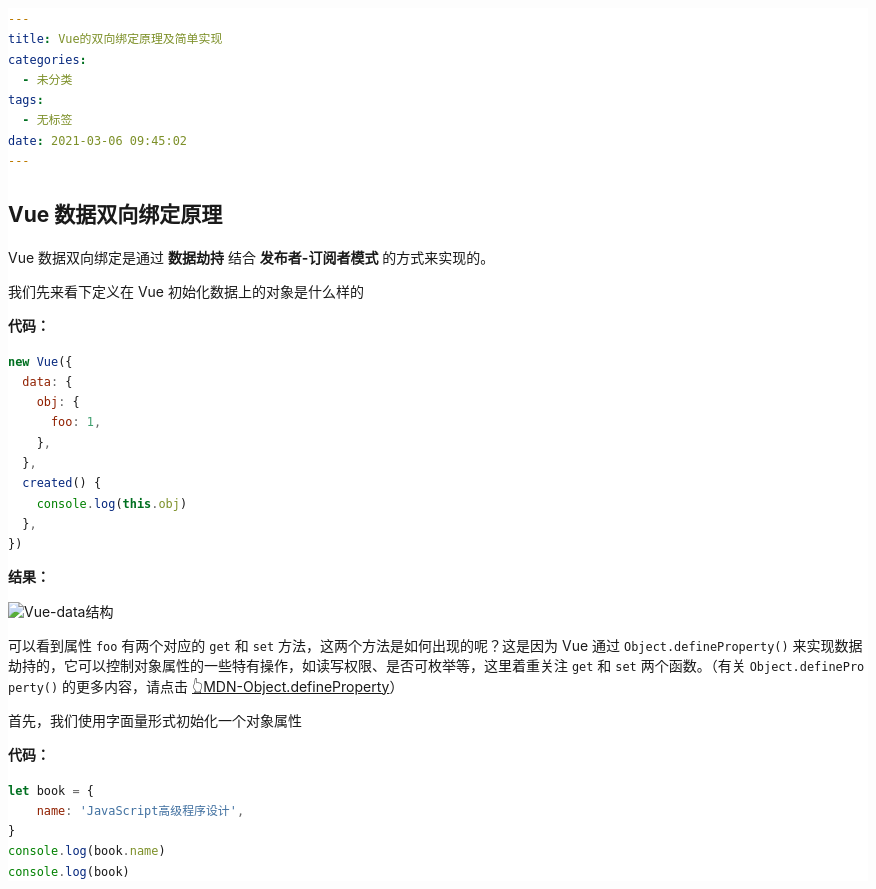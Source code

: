 ```yaml
---
title: Vue的双向绑定原理及简单实现
categories:
  - 未分类
tags:
  - 无标签
date: 2021-03-06 09:45:02
---
```


<script setup lang="ts">
import PostHeader from '../../_components/PostHeader.vue'
import EditInfo from '../../_components/EditInfo.vue'
</script>


<PostHeader :postId='2600220031' />

## Vue 数据双向绑定原理

Vue 数据双向绑定是通过 **数据劫持** 结合 **发布者-订阅者模式** 的方式来实现的。

我们先来看下定义在 Vue 初始化数据上的对象是什么样的

**代码：**

``` javascript
new Vue({
  data: {
    obj: {
      foo: 1,
    },
  },
  created() {
    console.log(this.obj)
  },
})
```

**结果：**

![Vue-data结构](https://github.com/user-attachments/assets/094c8805-15ec-4c6f-8a31-4cb5f753a5bf)

可以看到属性 `foo` 有两个对应的 `get` 和 `set` 方法，这两个方法是如何出现的呢？这是因为 Vue 通过 `Object.defineProperty()` 来实现数据劫持的，它可以控制对象属性的一些特有操作，如读写权限、是否可枚举等，这里着重关注 `get` 和 `set` 两个函数。（有关 `Object.defineProperty()` 的更多内容，请点击 [👆MDN-Object.defineProperty](https://developer.mozilla.org/zh-CN/docs/Web/JavaScript/Reference/Global_Objects/Object/defineProperty)）

首先，我们使用字面量形式初始化一个对象属性

**代码：**

```javascript
let book = {
    name: 'JavaScript高级程序设计',
}
console.log(book.name)
console.log(book)
```
